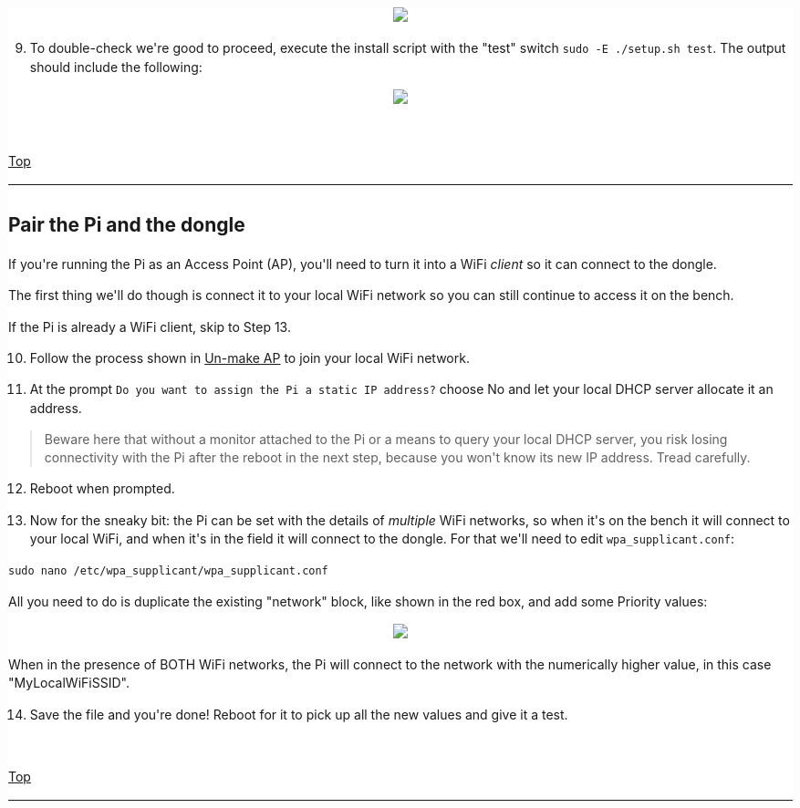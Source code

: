 <p align="center">
<img src="https://user-images.githubusercontent.com/11004787/180711369-358c61f4-56f8-47db-816d-2454ab7f0665.png" width="80%">
</p>

9. To double-check we're good to proceed, execute the install script with the "test" switch `sudo -E ./setup.sh test`. The output should include the following:

<p align="center">
<img src="https://user-images.githubusercontent.com/11004787/180711278-59c5fcfa-0cae-494d-856d-132a253f4ea8.png" width="80%">
</p>

<br>

[Top](#setup-remoteit)
<hr />


## Pair the Pi and the dongle

If you're running the Pi as an Access Point (AP), you'll need to turn it into a WiFi _client_ so it can connect to the dongle.

The first thing we'll do though is connect it to your local WiFi network so you can still continue to access it on the bench.

If the Pi is already a WiFi client, skip to Step 13.

10. Follow the process shown in [Un-make AP](https://github.com/greiginsydney/Intervalometerator/blob/master/docs/step3-setup-the-Pi-as-an-access-point.md#un-make-ap) to join your local WiFi network.

11. At the prompt `Do you want to assign the Pi a static IP address?` choose No and let your local DHCP server allocate it an address.

> Beware here that without a monitor attached to the Pi or a means to query your local DHCP server, you risk losing connectivity with the Pi after the reboot in the next step, because you won't know its new IP address. Tread carefully.

12. Reboot when prompted.

13. Now for the sneaky bit: the Pi can be set with the details of *multiple* WiFi networks, so when it's on the bench it will connect to your local WiFi, and when it's in the field it will connect to the dongle. For that we'll need to edit `wpa_supplicant.conf`:

```
sudo nano /etc/wpa_supplicant/wpa_supplicant.conf
```

All you need to do is duplicate the existing "network" block, like shown in the red box, and add some Priority values:

<p align="center">
<img src="https://user-images.githubusercontent.com/11004787/181138742-c1ad3111-81bc-400f-bafc-d9212aaa5292.png" width="80%">
</p>

When in the presence of BOTH WiFi networks, the Pi will connect to the network with the numerically higher value, in this case "MyLocalWiFiSSID".

14. Save the file and you're done! Reboot for it to pick up all the new values and give it a test.


<br>

[Top](#setup-remoteit)
<hr />




